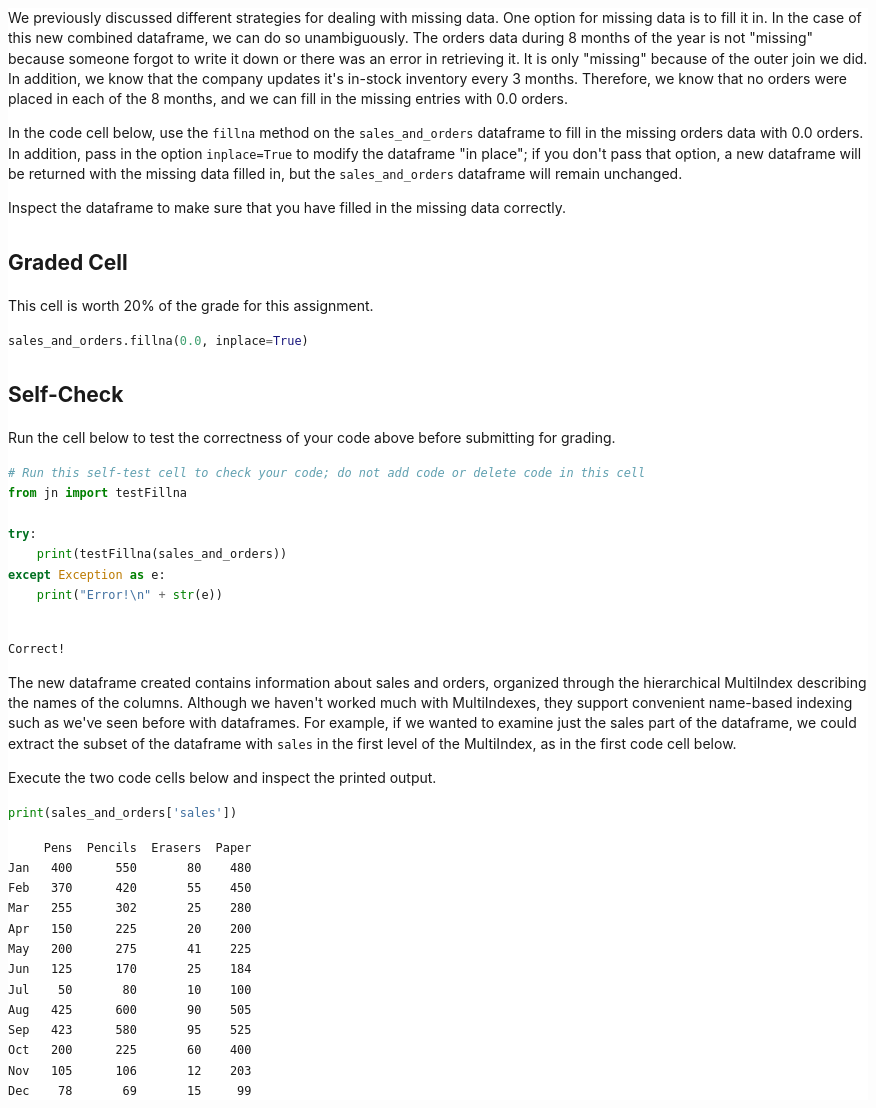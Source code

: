We previously discussed different strategies for dealing with missing data. One option for missing data is to fill it in.  In the case of this new combined dataframe, we can do so unambiguously.  The orders data during 8 months of the year is not "missing" because someone forgot to write it down or there was an error in retrieving it.  It is only "missing" because of the outer join we did. In addition, we know that the company updates it's in-stock inventory every 3 months. Therefore, we know that no orders were placed in each of the 8 months, and we can fill in the missing entries with 0.0 orders. 

In the code cell below, use the ```fillna``` method on the ```sales_and_orders``` dataframe to fill in the missing orders data with 0.0 orders.  In addition, pass in the option ```inplace=True``` to modify the dataframe "in place"; if you don't pass that option, a new dataframe will be returned with the missing data filled in, but the ```sales_and_orders``` dataframe will remain unchanged.

Inspect the dataframe to make sure that you have filled in the missing data correctly.

## Graded Cell

This cell is worth 20% of the grade for this assignment.


```python
sales_and_orders.fillna(0.0, inplace=True)
```

## Self-Check

Run the cell below to test the correctness of your code above before submitting for grading.


```python
# Run this self-test cell to check your code; do not add code or delete code in this cell
from jn import testFillna

try:
    print(testFillna(sales_and_orders))   
except Exception as e:
    print("Error!\n" + str(e))
    
```

    Correct!


The new dataframe created contains information about sales and orders, organized through the hierarchical MultiIndex describing the names of the columns.  Although we haven't worked much with MultiIndexes, they support convenient name-based indexing such as we've seen before with dataframes.  For example, if we wanted to examine just the sales part of the dataframe, we could extract the subset of the dataframe with ```sales``` in the first level of the MultiIndex, as in the first code cell below.

Execute the two code cells below and inspect the printed output.


```python
print(sales_and_orders['sales'])
```

         Pens  Pencils  Erasers  Paper
    Jan   400      550       80    480
    Feb   370      420       55    450
    Mar   255      302       25    280
    Apr   150      225       20    200
    May   200      275       41    225
    Jun   125      170       25    184
    Jul    50       80       10    100
    Aug   425      600       90    505
    Sep   423      580       95    525
    Oct   200      225       60    400
    Nov   105      106       12    203
    Dec    78       69       15     99
